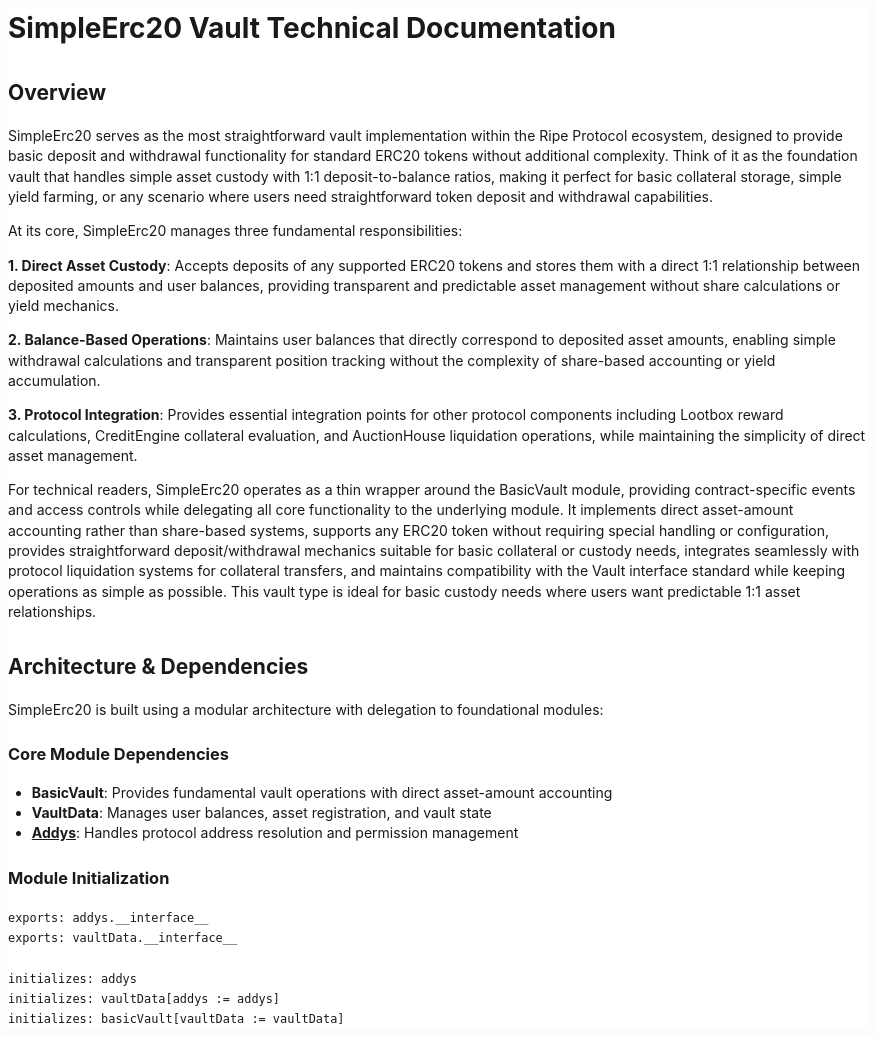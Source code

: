 # SimpleErc20 Vault Technical Documentation

## Overview

SimpleErc20 serves as the most straightforward vault implementation within the Ripe Protocol ecosystem, designed to provide basic deposit and withdrawal functionality for standard ERC20 tokens without additional complexity. Think of it as the foundation vault that handles simple asset custody with 1:1 deposit-to-balance ratios, making it perfect for basic collateral storage, simple yield farming, or any scenario where users need straightforward token deposit and withdrawal capabilities.

At its core, SimpleErc20 manages three fundamental responsibilities:

**1. Direct Asset Custody**: Accepts deposits of any supported ERC20 tokens and stores them with a direct 1:1 relationship between deposited amounts and user balances, providing transparent and predictable asset management without share calculations or yield mechanics.

**2. Balance-Based Operations**: Maintains user balances that directly correspond to deposited asset amounts, enabling simple withdrawal calculations and transparent position tracking without the complexity of share-based accounting or yield accumulation.

**3. Protocol Integration**: Provides essential integration points for other protocol components including Lootbox reward calculations, CreditEngine collateral evaluation, and AuctionHouse liquidation operations, while maintaining the simplicity of direct asset management.

For technical readers, SimpleErc20 operates as a thin wrapper around the BasicVault module, providing contract-specific events and access controls while delegating all core functionality to the underlying module. It implements direct asset-amount accounting rather than share-based systems, supports any ERC20 token without requiring special handling or configuration, provides straightforward deposit/withdrawal mechanics suitable for basic collateral or custody needs, integrates seamlessly with protocol liquidation systems for collateral transfers, and maintains compatibility with the Vault interface standard while keeping operations as simple as possible. This vault type is ideal for basic custody needs where users want predictable 1:1 asset relationships.

## Architecture & Dependencies

SimpleErc20 is built using a modular architecture with delegation to foundational modules:

### Core Module Dependencies
- **BasicVault**: Provides fundamental vault operations with direct asset-amount accounting
- **VaultData**: Manages user balances, asset registration, and vault state
- **[Addys](../modules/Addys.md)**: Handles protocol address resolution and permission management

### Module Initialization
```vyper
exports: addys.__interface__
exports: vaultData.__interface__

initializes: addys
initializes: vaultData[addys := addys]
initializes: basicVault[vaultData := vaultData]
```
